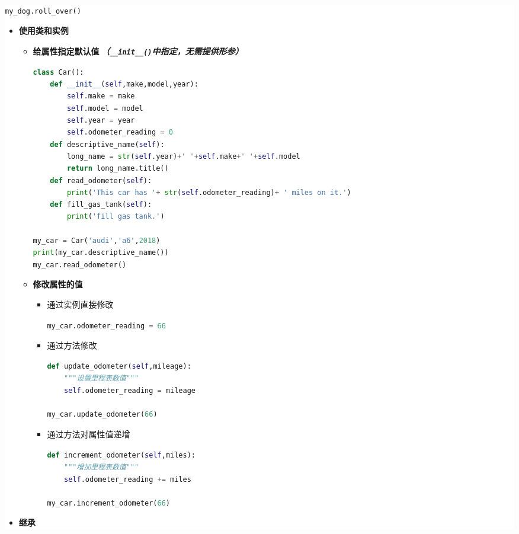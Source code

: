   ```python
  my_dog.roll_over()
  ```

* **使用类和实例**

  * **给属性指定默认值  *（`__init__()`中指定，无需提供形参）***

    ```python
    class Car():
        def __init__(self,make,model,year):
            self.make = make
            self.model = model
            self.year = year
            self.odometer_reading = 0
        def descriptive_name(self):
            long_name = str(self.year)+' '+self.make+' '+self.model
            return long_name.title()
        def read_odometer(self):
            print('This car has '+ str(self.odometer_reading)+ ' miles on it.')
        def fill_gas_tank(self):
            print('fill gas tank.')

    my_car = Car('audi','a6',2018)
    print(my_car.descriptive_name())
    my_car.read_odometer()
    ```

  * **修改属性的值**

    * 通过实例直接修改

      ```python
      my_car.odometer_reading = 66
      ```

    * 通过方法修改

      ```python
      def update_odometer(self,mileage):
          """设置里程表数值"""
          self.odometer_reading = mileage
      
      my_car.update_odometer(66)
      ```

    * 通过方法对属性值递增

      ```python
      def increment_odometer(self,miles):
          """增加里程表数值"""
          self.odometer_reading += miles
          
      my_car.increment_odometer(66)
      ```

* **继承**
